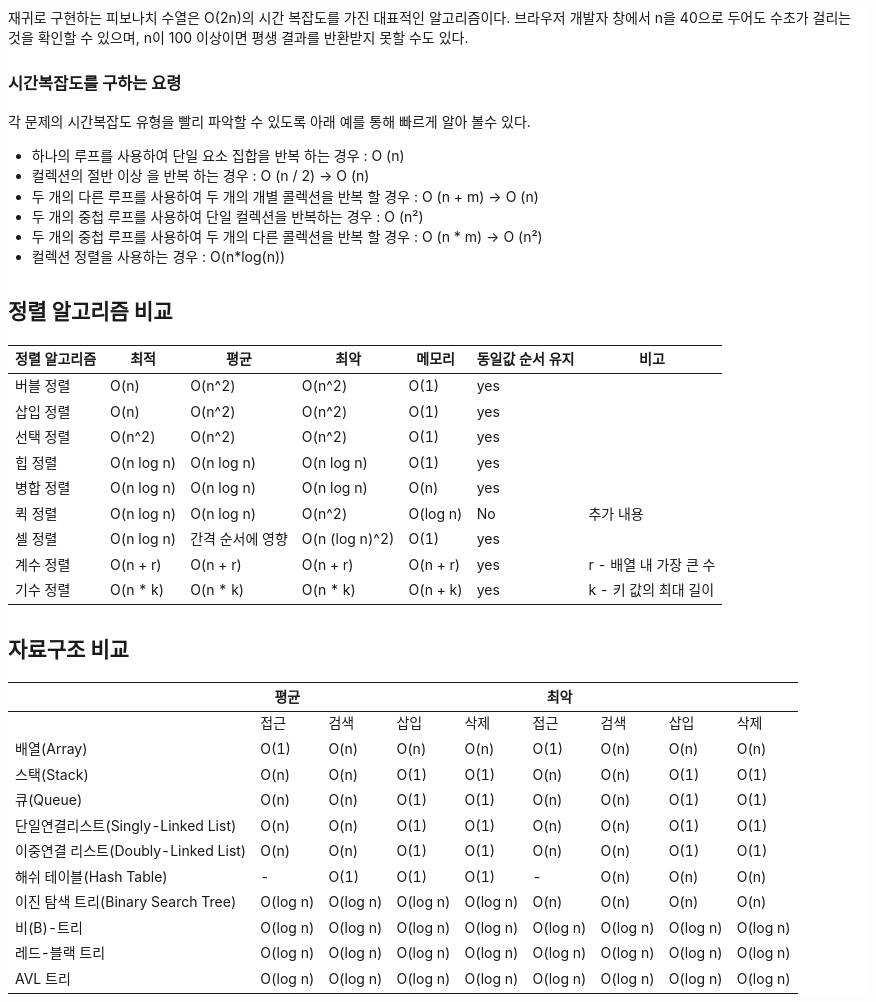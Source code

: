 재귀로 구현하는 피보나치 수열은 O(2n)의 시간 복잡도를 가진 대표적인 알고리즘이다. 브라우저 개발자 창에서 n을 40으로 두어도 수초가 걸리는 것을 확인할 수 있으며, n이 100 이상이면 평생 결과를 반환받지 못할 수도 있다.

### 시간복잡도를 구하는 요령

각 문제의 시간복잡도 유형을 빨리 파악할 수 있도록 아래 예를 통해 빠르게 알아 볼수 있다.

- 하나의 루프를 사용하여 단일 요소 집합을 반복 하는 경우 : O (n)
- 컬렉션의 절반 이상 을 반복 하는 경우 : O (n / 2) -> O (n)
- 두 개의 다른 루프를 사용하여 두 개의 개별 콜렉션을 반복 할 경우 : O (n + m) -> O (n)
- 두 개의 중첩 루프를 사용하여 단일 컬렉션을 반복하는 경우 : O (n²)
- 두 개의 중첩 루프를 사용하여 두 개의 다른 콜렉션을 반복 할 경우 : O (n * m) -> O (n²)
- 컬렉션 정렬을 사용하는 경우 : O(n*log(n))

## 정렬 알고리즘 비교

| 정렬 알고리즘 | 최적 | 평균 | 최악 | 메모리 | 동일값 순서 유지 | 비고 |
| --- | --- | --- | --- | --- | --- | --- |
| 버블 정렬 | O(n) | O(n^2) | O(n^2) | O(1) | yes |  |
| 삽입 정렬 | O(n) | O(n^2) | O(n^2) | O(1) | yes |  |
| 선택 정렬 | O(n^2) | O(n^2) | O(n^2) | O(1) | yes |  |
| 힙 정렬 | O(n log n) | O(n log n) | O(n log n) | O(1) | yes |  |
| 병합 정렬 | O(n log n) | O(n log n) | O(n log n) | O(n) | yes |  |
| 퀵 정렬 | O(n log n) | O(n log n) | O(n^2) | O(log n) | No | 추가 내용 |
| 셀 정렬 | O(n log n) | 간격 순서에 영향 | O(n (log n)^2) | O(1) | yes |  |
| 계수 정렬 | O(n + r) | O(n + r) | O(n + r) | O(n + r) | yes | r - 배열 내 가장 큰 수 |
| 기수 정렬 | O(n * k) | O(n * k) | O(n * k) | O(n + k) | yes | k - 키 값의 최대 길이 |

## 자료구조 비교

|  | 평균 |  |  |  | 최악 |  |  |  |
| --- | --- | --- | --- | --- | --- | --- | --- | --- |
|  | 접근 | 검색 | 삽입 | 삭제 | 접근 | 검색 | 삽입 | 삭제 |
| 배열(Array) | O(1) | O(n) | O(n) | O(n) | O(1) | O(n) | O(n) | O(n) |
| 스택(Stack) | O(n) | O(n) | O(1) | O(1) | O(n) | O(n) | O(1) | O(1) |
| 큐(Queue) | O(n) | O(n) | O(1) | O(1) | O(n) | O(n) | O(1) | O(1) |
| 단일연결리스트(Singly-Linked List) | O(n) | O(n) | O(1) | O(1) | O(n) | O(n) | O(1) | O(1) |
| 이중연결 리스트(Doubly-Linked List) | O(n) | O(n) | O(1) | O(1) | O(n) | O(n) | O(1) | O(1) |
| 해쉬 테이블(Hash Table) | - | O(1) | O(1) | O(1) | - | O(n) | O(n) | O(n) |
| 이진 탐색 트리(Binary Search Tree) | O(log n) | O(log n) | O(log n) | O(log n) | O(n) | O(n) | O(n) | O(n) |
| 비(B)-트리 | O(log n) | O(log n) | O(log n) | O(log n) | O(log n) | O(log n) | O(log n) | O(log n) |
| 레드-블랙 트리 | O(log n) | O(log n) | O(log n) | O(log n) | O(log n) | O(log n) | O(log n) | O(log n) |
| AVL 트리 | O(log n) | O(log n) | O(log n) | O(log n) | O(log n) | O(log n) | O(log n) | O(log n) |
